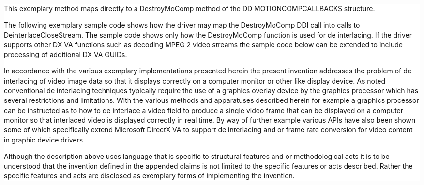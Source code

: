 This exemplary method maps directly to a DestroyMoComp method of the DD MOTIONCOMPCALLBACKS structure.

The following exemplary sample code shows how the driver may map the DestroyMoComp DDI call into calls to DeinterlaceCloseStream. The sample code shows only how the DestroyMoComp function is used for de interlacing. If the driver supports other DX VA functions such as decoding MPEG 2 video streams the sample code below can be extended to include processing of additional DX VA GUIDs.

In accordance with the various exemplary implementations presented herein the present invention addresses the problem of de interlacing of video image data so that it displays correctly on a computer monitor or other like display device. As noted conventional de interlacing techniques typically require the use of a graphics overlay device by the graphics processor which has several restrictions and limitations. With the various methods and apparatuses described herein for example a graphics processor can be instructed as to how to de interlace a video field to produce a single video frame that can be displayed on a computer monitor so that interlaced video is displayed correctly in real time. By way of further example various APIs have also been shown some of which specifically extend Microsoft DirectX VA to support de interlacing and or frame rate conversion for video content in graphic device drivers.

Although the description above uses language that is specific to structural features and or methodological acts it is to be understood that the invention defined in the appended claims is not limited to the specific features or acts described. Rather the specific features and acts are disclosed as exemplary forms of implementing the invention.

